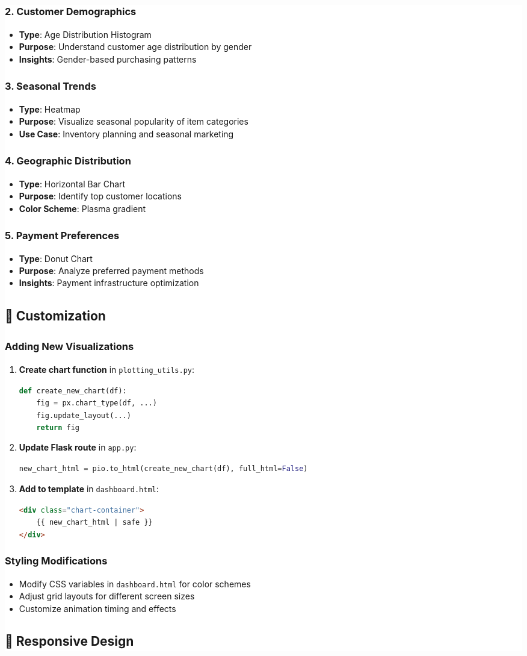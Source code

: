 ### 2. Customer Demographics
- **Type**: Age Distribution Histogram
- **Purpose**: Understand customer age distribution by gender
- **Insights**: Gender-based purchasing patterns

### 3. Seasonal Trends
- **Type**: Heatmap
- **Purpose**: Visualize seasonal popularity of item categories
- **Use Case**: Inventory planning and seasonal marketing

### 4. Geographic Distribution
- **Type**: Horizontal Bar Chart
- **Purpose**: Identify top customer locations
- **Color Scheme**: Plasma gradient

### 5. Payment Preferences
- **Type**: Donut Chart
- **Purpose**: Analyze preferred payment methods
- **Insights**: Payment infrastructure optimization

## 🔧 Customization

### Adding New Visualizations

1. **Create chart function** in `plotting_utils.py`:
   ```python
   def create_new_chart(df):
       fig = px.chart_type(df, ...)
       fig.update_layout(...)
       return fig
   ```

2. **Update Flask route** in `app.py`:
   ```python
   new_chart_html = pio.to_html(create_new_chart(df), full_html=False)
   ```

3. **Add to template** in `dashboard.html`:
   ```html
   <div class="chart-container">
       {{ new_chart_html | safe }}
   </div>
   ```

### Styling Modifications

- Modify CSS variables in `dashboard.html` for color schemes
- Adjust grid layouts for different screen sizes
- Customize animation timing and effects

## 📱 Responsive Design

